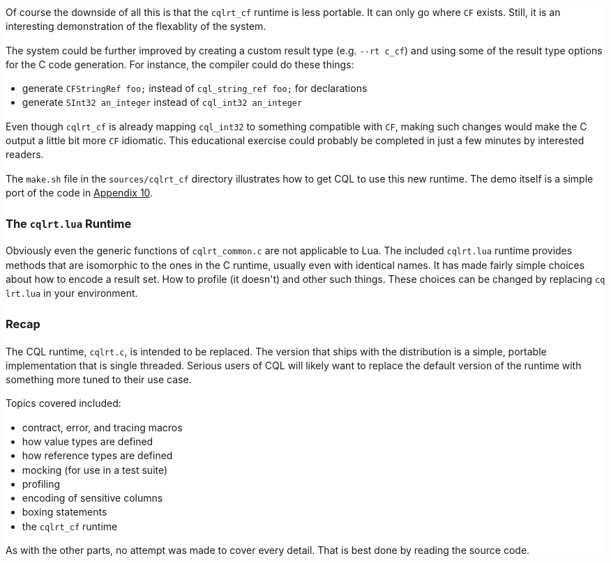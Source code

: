 Of course the downside of all this is that the `cqlrt_cf` runtime is less portable.  It can only go
where `CF` exists.  Still, it is an interesting demonstration of the flexablity of the system.

The system could be further improved by creating a custom result type (e.g. `--rt c_cf`) and using
some of the result type options for the C code generation. For instance, the compiler could do these things:

  * generate `CFStringRef foo;` instead of `cql_string_ref foo;` for declarations
  * generate `SInt32 an_integer` instead of `cql_int32 an_integer`

Even though `cqlrt_cf` is already mapping `cql_int32` to something compatible with `CF`,
making such changes would make the C output a little bit more `CF` idiomatic. This educational
exercise could probably be completed in just a few minutes by interested readers.

The `make.sh` file in the `sources/cqlrt_cf` directory illustrates how to get CQL to use
this new runtime.  The demo itself is a simple port of the code in [Appendix 10](./appendices/10_working_example.md).

### The `cqlrt.lua` Runtime

Obviously even the generic functions of `cqlrt_common.c` are not applicable to Lua. The included
`cqlrt.lua` runtime provides methods that are isomorphic to the ones in the C runtime, usually
even with identical names.  It has made fairly simple choices about how to encode a result
set.  How to profile (it doesn't) and other such things.  These choices can be changed by
replacing `cqlrt.lua` in your environment.

### Recap

The CQL runtime, `cqlrt.c`, is intended to be replaced.  The version that ships with the distribution
is a simple, portable implementation that is single threaded. Serious users of CQL will likely
want to replace the default version of the runtime with something more tuned to their use case.

Topics covered included:

* contract, error, and tracing macros
* how value types are defined
* how reference types are defined
* mocking (for use in a test suite)
* profiling
* encoding of sensitive columns
* boxing statements
* the `cqlrt_cf` runtime

As with the other parts, no attempt was made to cover every detail.  That is
best done by reading the source code.
